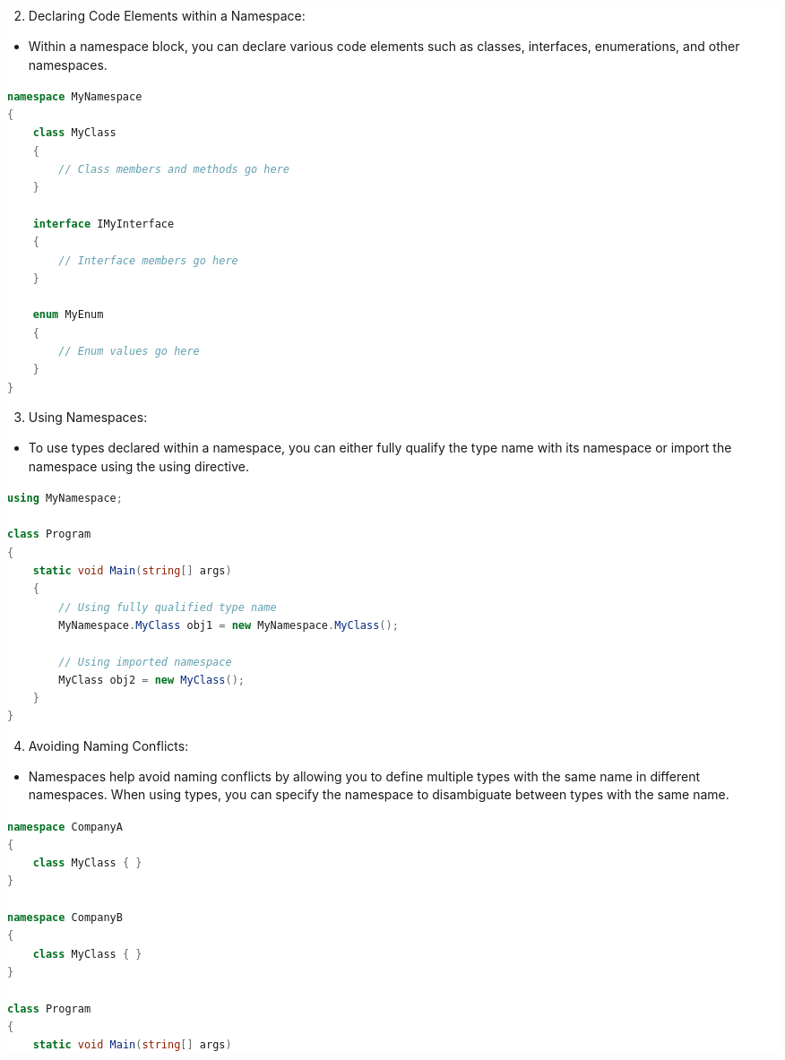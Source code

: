 2. Declaring Code Elements within a Namespace:

- Within a namespace block, you can declare various code elements such as classes, interfaces, enumerations, and other namespaces.

```csharp
namespace MyNamespace
{
    class MyClass
    {
        // Class members and methods go here
    }

    interface IMyInterface
    {
        // Interface members go here
    }

    enum MyEnum
    {
        // Enum values go here
    }
}

```

3. Using Namespaces:

- To use types declared within a namespace, you can either fully qualify the type name with its namespace or import the namespace using the using directive.

```csharp
using MyNamespace;

class Program
{
    static void Main(string[] args)
    {
        // Using fully qualified type name
        MyNamespace.MyClass obj1 = new MyNamespace.MyClass();

        // Using imported namespace
        MyClass obj2 = new MyClass();
    }
}

```

4. Avoiding Naming Conflicts:

- Namespaces help avoid naming conflicts by allowing you to define multiple types with the same name in different namespaces. When using types, you can specify the namespace to disambiguate between types with the same name.

```csharp
namespace CompanyA
{
    class MyClass { }
}

namespace CompanyB
{
    class MyClass { }
}

class Program
{
    static void Main(string[] args)
```